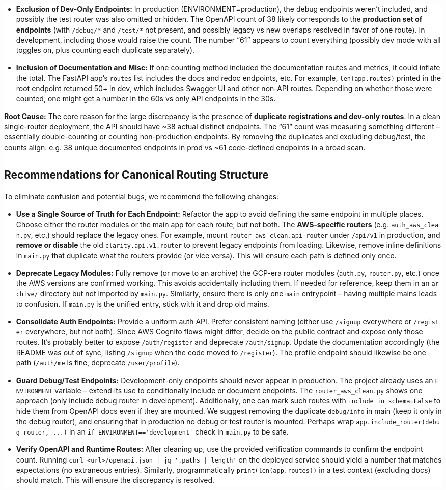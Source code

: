 * **Exclusion of Dev-Only Endpoints:** In production (ENVIRONMENT=production), the debug endpoints weren’t included, and possibly the test router was also omitted or hidden. The OpenAPI count of 38 likely corresponds to the **production set of endpoints** (with `/debug/*` and `/test/*` not present, and possibly legacy vs new overlaps resolved in favor of one route). In development, including those would raise the count. The number “61” appears to count everything (possibly dev mode with all toggles on, plus counting each duplicate separately).

* **Inclusion of Documentation and Misc:** If one counting method included the documentation routes and metrics, it could inflate the total. The FastAPI app’s `routes` list includes the docs and redoc endpoints, etc. For example, `len(app.routes)` printed in the root endpoint returned 50+ in dev, which includes Swagger UI and other non-API routes. Depending on whether those were counted, one might get a number in the 60s vs only API endpoints in the 30s.

**Root Cause:** The core reason for the large discrepancy is the presence of **duplicate registrations and dev-only routes**. In a clean single-router deployment, the API should have \~38 actual distinct endpoints. The “61” count was measuring something different – essentially double-counting or counting non-production endpoints. By removing the duplicates and excluding debug/test, the counts align: e.g. 38 unique documented endpoints in prod vs \~61 code-defined endpoints in a broad scan.

## **Recommendations for Canonical Routing Structure**

To eliminate confusion and potential bugs, we recommend the following changes:

* **Use a Single Source of Truth for Each Endpoint:** Refactor the app to avoid defining the same endpoint in multiple places. Choose either the router modules or the main app for each route, but not both. The **AWS-specific routers** (e.g. `auth_aws_clean.py`, etc.) should replace the legacy ones. For example, mount `router_aws_clean.api_router` under `/api/v1` in production, and **remove or disable** the old `clarity.api.v1.router` to prevent legacy endpoints from loading. Likewise, remove inline definitions in `main.py` that duplicate what the routers provide (or vice versa). This will ensure each path is defined only once.

* **Deprecate Legacy Modules:** Fully remove (or move to an archive) the GCP-era router modules (`auth.py`, `router.py`, etc.) once the AWS versions are confirmed working. This avoids accidentally including them. If needed for reference, keep them in an `archive/` directory but not imported by `main.py`. Similarly, ensure there is only one `main` entrypoint – having multiple mains leads to confusion. If `main.py` is the unified entry, stick with it and drop old mains.

* **Consolidate Auth Endpoints:** Provide a uniform auth API. Prefer consistent naming (either use `/signup` everywhere or `/register` everywhere, but not both). Since AWS Cognito flows might differ, decide on the public contract and expose only those routes. It’s probably better to expose `/auth/register` and deprecate `/auth/signup`. Update the documentation accordingly (the README was out of sync, listing `/signup` when the code moved to `/register`). The profile endpoint should likewise be one path (`/auth/me` is fine, deprecate `/user/profile`).

* **Guard Debug/Test Endpoints:** Development-only endpoints should never appear in production. The project already uses an `ENVIRONMENT` variable – extend its use to conditionally include or document endpoints. The `router_aws_clean.py` shows one approach (only include debug router in development). Additionally, one can mark such routes with `include_in_schema=False` to hide them from OpenAPI docs even if they are mounted. We suggest removing the duplicate `debug/info` in main (keep it only in the debug router), and ensuring that in production no debug or test router is mounted. Perhaps wrap `app.include_router(debug_router, ...)` in an `if ENVIRONMENT=='development'` check in `main.py` to be safe.

* **Verify OpenAPI and Runtime Routes:** After cleaning up, use the provided verification commands to confirm the endpoint count. Running `curl <url>/openapi.json | jq '.paths | length'` on the deployed service should yield a number that matches expectations (no extraneous entries). Similarly, programmatically `print(len(app.routes))` in a test context (excluding docs) should match. This will ensure the discrepancy is resolved.
